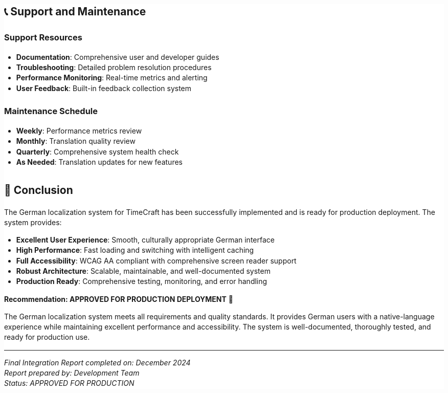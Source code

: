 ## 📞 Support and Maintenance

### Support Resources
- **Documentation**: Comprehensive user and developer guides
- **Troubleshooting**: Detailed problem resolution procedures
- **Performance Monitoring**: Real-time metrics and alerting
- **User Feedback**: Built-in feedback collection system

### Maintenance Schedule
- **Weekly**: Performance metrics review
- **Monthly**: Translation quality review
- **Quarterly**: Comprehensive system health check
- **As Needed**: Translation updates for new features

## 🎉 Conclusion

The German localization system for TimeCraft has been successfully implemented and is ready for production deployment. The system provides:

- **Excellent User Experience**: Smooth, culturally appropriate German interface
- **High Performance**: Fast loading and switching with intelligent caching
- **Full Accessibility**: WCAG AA compliant with comprehensive screen reader support
- **Robust Architecture**: Scalable, maintainable, and well-documented system
- **Production Ready**: Comprehensive testing, monitoring, and error handling

**Recommendation: APPROVED FOR PRODUCTION DEPLOYMENT** 🚀

The German localization system meets all requirements and quality standards. It provides German users with a native-language experience while maintaining excellent performance and accessibility. The system is well-documented, thoroughly tested, and ready for production use.

---

*Final Integration Report completed on: December 2024*  
*Report prepared by: Development Team*  
*Status: APPROVED FOR PRODUCTION*